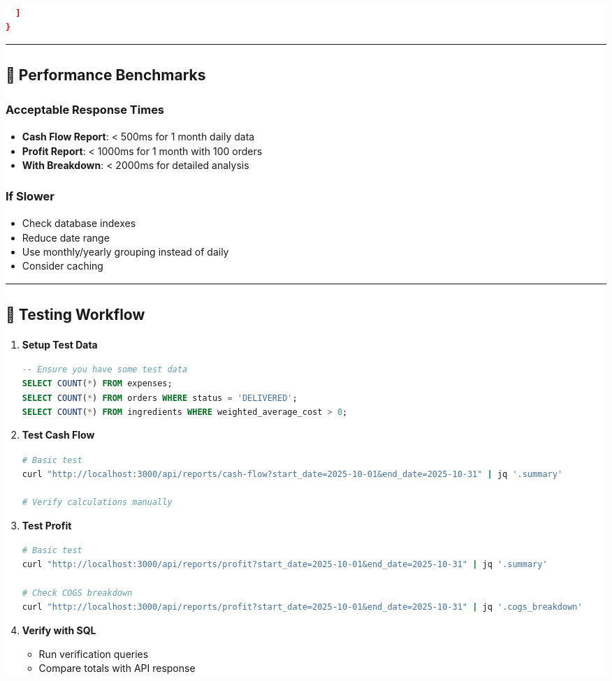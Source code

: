 ```json
  ]
}
```

---

## 🎯 Performance Benchmarks

### Acceptable Response Times
- **Cash Flow Report**: < 500ms for 1 month daily data
- **Profit Report**: < 1000ms for 1 month with 100 orders
- **With Breakdown**: < 2000ms for detailed analysis

### If Slower
- Check database indexes
- Reduce date range
- Use monthly/yearly grouping instead of daily
- Consider caching

---

## 🔄 Testing Workflow

1. **Setup Test Data**
   ```sql
   -- Ensure you have some test data
   SELECT COUNT(*) FROM expenses;
   SELECT COUNT(*) FROM orders WHERE status = 'DELIVERED';
   SELECT COUNT(*) FROM ingredients WHERE weighted_average_cost > 0;
   ```

2. **Test Cash Flow**
   ```bash
   # Basic test
   curl "http://localhost:3000/api/reports/cash-flow?start_date=2025-10-01&end_date=2025-10-31" | jq '.summary'
   
   # Verify calculations manually
   ```

3. **Test Profit**
   ```bash
   # Basic test
   curl "http://localhost:3000/api/reports/profit?start_date=2025-10-01&end_date=2025-10-31" | jq '.summary'
   
   # Check COGS breakdown
   curl "http://localhost:3000/api/reports/profit?start_date=2025-10-01&end_date=2025-10-31" | jq '.cogs_breakdown'
   ```

4. **Verify with SQL**
   - Run verification queries
   - Compare totals with API response
